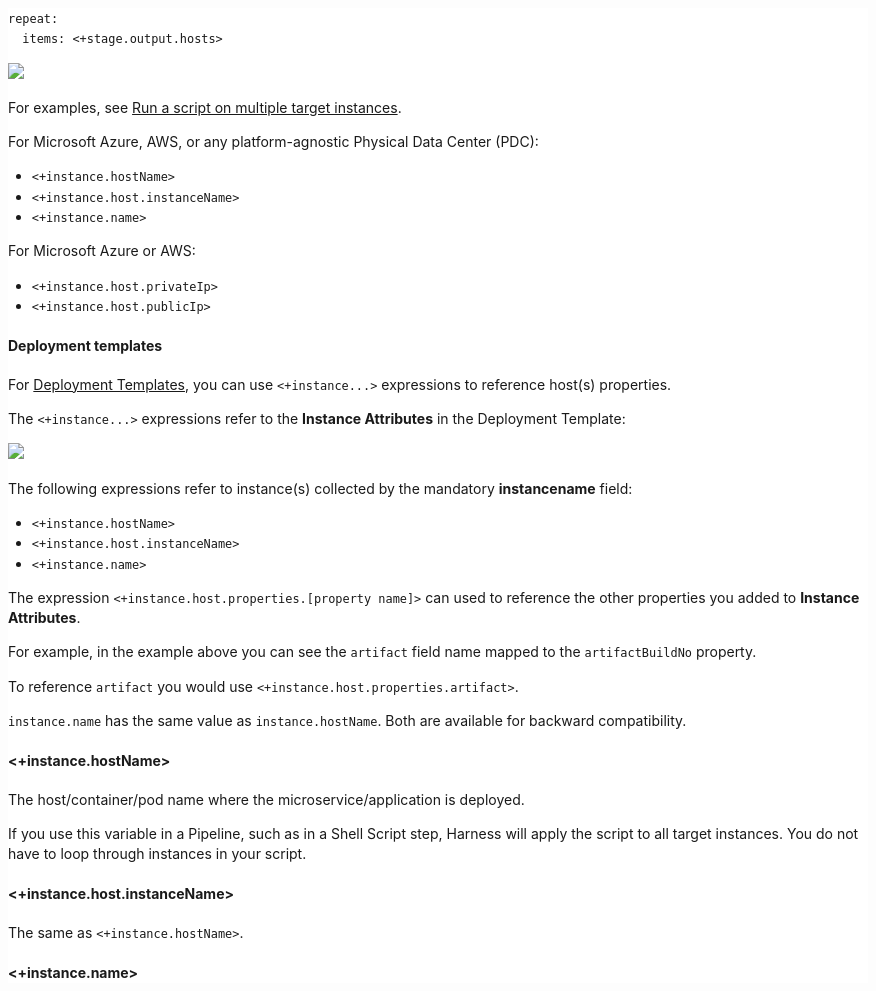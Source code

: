 
```
repeat:  
  items: <+stage.output.hosts>
```
![](./static/harness-variables-48.png)

For examples, see [Run a script on multiple target instances](../../continuous-delivery/cd-execution/cd-general-steps/run-a-script-on-multiple-target-instances.md).

For Microsoft Azure, AWS, or any platform-agnostic Physical Data Center (PDC):

* `​<+instance.hostName>​`
* `​<+instance.host.instanceName>`
* `​<+instance.name>`

For Microsoft Azure or AWS:

* `​<+instance.host.privateIp>​`
* `​<+instance.host.publicIp>`

#### Deployment templates

For [Deployment Templates](../../continuous-delivery/onboard-cd/cd-quickstarts/custom-deployment-tutorial.md), you can use `<+instance...>` expressions to reference host(s) properties.

The `<+instance...>` expressions refer to the **Instance Attributes** in the Deployment Template:

![](./static/harness-variables-49.png)

The following expressions refer to instance(s) collected by the mandatory **instancename** field:

* `​<+instance.hostName>​`
* `​<+instance.host.instanceName>`
* `​<+instance.name>`

The expression `<+instance.host.properties.[property name]>` can used to reference the other properties you added to **Instance Attributes**.

For example, in the example above you can see the `artifact` field name mapped to the `artifactBuildNo` property.

To reference `artifact` you would use `<+instance.host.properties.artifact>`.

`instance.name` has the same value as `instance.hostName`. Both are available for backward compatibility.
#### <+instance.hostName>

The host/container/pod name where the microservice/application is deployed.

If you use this variable in a Pipeline, such as in a Shell Script step, Harness will apply the script to all target instances. You do not have to loop through instances in your script.

#### ​<+instance.host.instanceName>

The same as `<+instance.hostName>`. 

#### <+instance.name>
